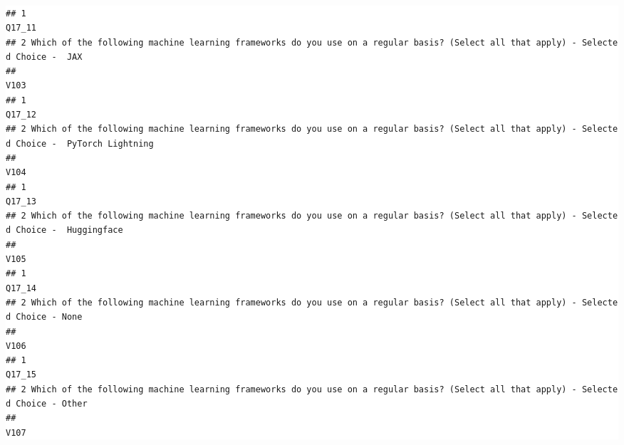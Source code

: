     ## 1                                                                                                                              Q17_11
    ## 2 Which of the following machine learning frameworks do you use on a regular basis? (Select all that apply) - Selected Choice -  JAX 
    ##                                                                                                                                                V103
    ## 1                                                                                                                                            Q17_12
    ## 2 Which of the following machine learning frameworks do you use on a regular basis? (Select all that apply) - Selected Choice -  PyTorch Lightning 
    ##                                                                                                                                          V104
    ## 1                                                                                                                                      Q17_13
    ## 2 Which of the following machine learning frameworks do you use on a regular basis? (Select all that apply) - Selected Choice -  Huggingface 
    ##                                                                                                                                 V105
    ## 1                                                                                                                             Q17_14
    ## 2 Which of the following machine learning frameworks do you use on a regular basis? (Select all that apply) - Selected Choice - None
    ##                                                                                                                                  V106
    ## 1                                                                                                                              Q17_15
    ## 2 Which of the following machine learning frameworks do you use on a regular basis? (Select all that apply) - Selected Choice - Other
    ##                                                                                                                                             V107